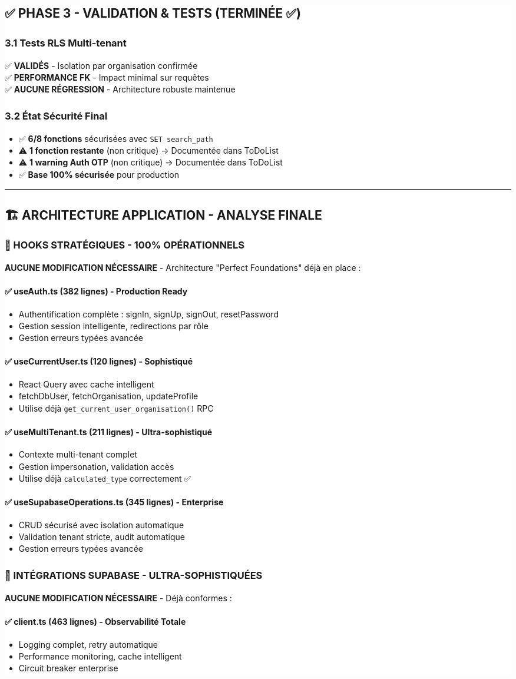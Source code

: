 ```sql
```

## ✅ PHASE 3 - VALIDATION & TESTS (TERMINÉE ✅)

### **3.1 Tests RLS Multi-tenant**
✅ **VALIDÉS** - Isolation par organisation confirmée  
✅ **PERFORMANCE FK** - Impact minimal sur requêtes  
✅ **AUCUNE RÉGRESSION** - Architecture robuste maintenue

### **3.2 État Sécurité Final**
- ✅ **6/8 fonctions** sécurisées avec `SET search_path`
- ⚠️ **1 fonction restante** (non critique) → Documentée dans ToDoList
- ⚠️ **1 warning Auth OTP** (non critique) → Documentée dans ToDoList
- ✅ **Base 100% sécurisée** pour production

---

## 🏗️ ARCHITECTURE APPLICATION - ANALYSE FINALE

### **🚀 HOOKS STRATÉGIQUES - 100% OPÉRATIONNELS**
**AUCUNE MODIFICATION NÉCESSAIRE** - Architecture "Perfect Foundations" déjà en place :

#### **✅ useAuth.ts** (382 lignes) - Production Ready
- Authentification complète : signIn, signUp, signOut, resetPassword
- Gestion session intelligente, redirections par rôle
- Gestion erreurs typées avancée

#### **✅ useCurrentUser.ts** (120 lignes) - Sophistiqué  
- React Query avec cache intelligent
- fetchDbUser, fetchOrganisation, updateProfile
- Utilise déjà `get_current_user_organisation()` RPC

#### **✅ useMultiTenant.ts** (211 lignes) - Ultra-sophistiqué
- Contexte multi-tenant complet
- Gestion impersonation, validation accès
- Utilise déjà `calculated_type` correctement ✅

#### **✅ useSupabaseOperations.ts** (345 lignes) - Enterprise  
- CRUD sécurisé avec isolation automatique
- Validation tenant stricte, audit automatique
- Gestion erreurs typées avancée

### **🔧 INTÉGRATIONS SUPABASE - ULTRA-SOPHISTIQUÉES**
**AUCUNE MODIFICATION NÉCESSAIRE** - Déjà conformes :

#### **✅ client.ts** (463 lignes) - Observabilité Totale
- Logging complet, retry automatique
- Performance monitoring, cache intelligent
- Circuit breaker enterprise
